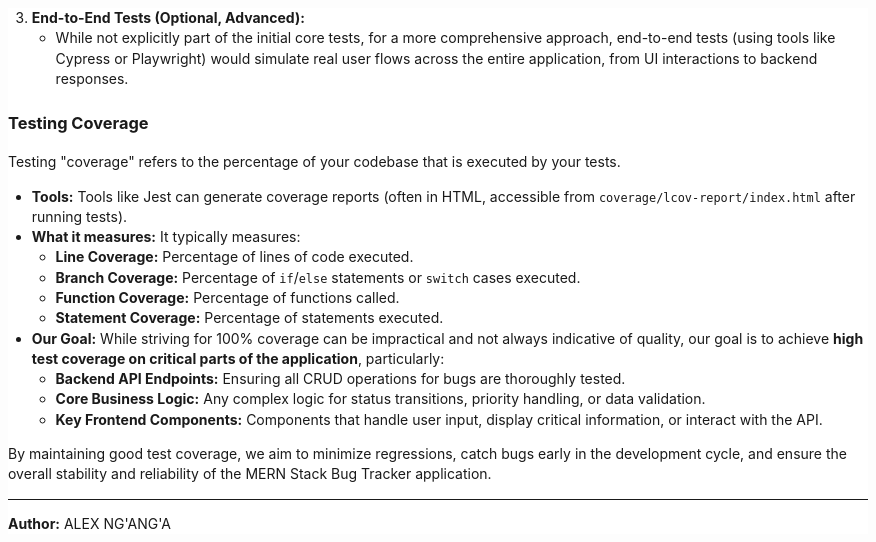 3.  **End-to-End Tests (Optional, Advanced):**
    * While not explicitly part of the initial core tests, for a more comprehensive approach, end-to-end tests (using tools like Cypress or Playwright) would simulate real user flows across the entire application, from UI interactions to backend responses.

### Testing Coverage

Testing "coverage" refers to the percentage of your codebase that is executed by your tests.

* **Tools:** Tools like Jest can generate coverage reports (often in HTML, accessible from `coverage/lcov-report/index.html` after running tests).
* **What it measures:** It typically measures:
    * **Line Coverage:** Percentage of lines of code executed.
    * **Branch Coverage:** Percentage of `if`/`else` statements or `switch` cases executed.
    * **Function Coverage:** Percentage of functions called.
    * **Statement Coverage:** Percentage of statements executed.
* **Our Goal:** While striving for 100% coverage can be impractical and not always indicative of quality, our goal is to achieve **high test coverage on critical parts of the application**, particularly:
    * **Backend API Endpoints:** Ensuring all CRUD operations for bugs are thoroughly tested.
    * **Core Business Logic:** Any complex logic for status transitions, priority handling, or data validation.
    * **Key Frontend Components:** Components that handle user input, display critical information, or interact with the API.

By maintaining good test coverage, we aim to minimize regressions, catch bugs early in the development cycle, and ensure the overall stability and reliability of the MERN Stack Bug Tracker application.

---

**Author:**
ALEX NG'ANG'A